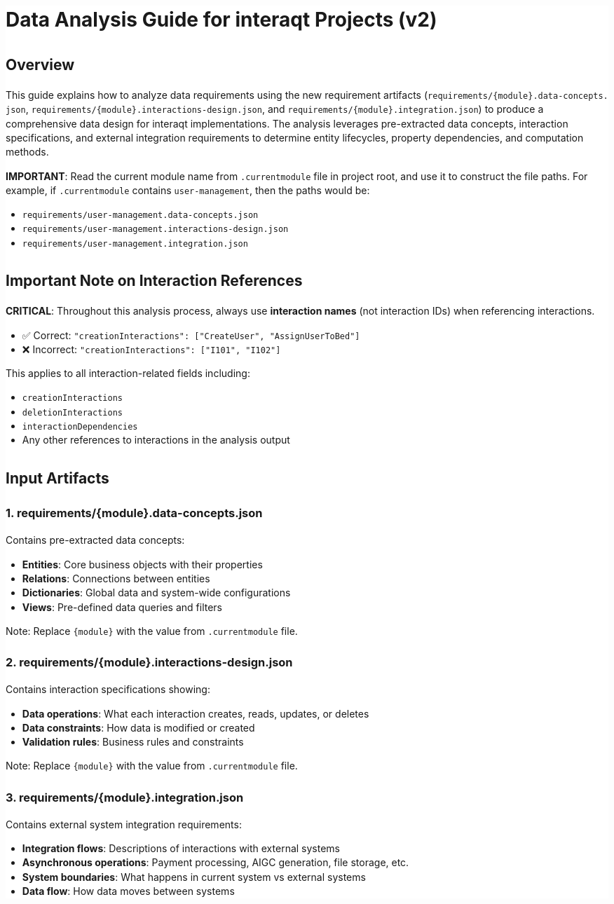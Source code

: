 # Data Analysis Guide for interaqt Projects (v2)

## Overview

This guide explains how to analyze data requirements using the new requirement artifacts (`requirements/{module}.data-concepts.json`, `requirements/{module}.interactions-design.json`, and `requirements/{module}.integration.json`) to produce a comprehensive data design for interaqt implementations. The analysis leverages pre-extracted data concepts, interaction specifications, and external integration requirements to determine entity lifecycles, property dependencies, and computation methods.

**IMPORTANT**: Read the current module name from `.currentmodule` file in project root, and use it to construct the file paths. For example, if `.currentmodule` contains `user-management`, then the paths would be:
- `requirements/user-management.data-concepts.json`
- `requirements/user-management.interactions-design.json`
- `requirements/user-management.integration.json`

## Important Note on Interaction References

**CRITICAL**: Throughout this analysis process, always use **interaction names** (not interaction IDs) when referencing interactions. 

- ✅ Correct: `"creationInteractions": ["CreateUser", "AssignUserToBed"]`
- ❌ Incorrect: `"creationInteractions": ["I101", "I102"]`

This applies to all interaction-related fields including:
- `creationInteractions`
- `deletionInteractions` 
- `interactionDependencies`
- Any other references to interactions in the analysis output

## Input Artifacts

### 1. requirements/{module}.data-concepts.json
Contains pre-extracted data concepts:
- **Entities**: Core business objects with their properties
- **Relations**: Connections between entities 
- **Dictionaries**: Global data and system-wide configurations
- **Views**: Pre-defined data queries and filters

Note: Replace `{module}` with the value from `.currentmodule` file.

### 2. requirements/{module}.interactions-design.json
Contains interaction specifications showing:
- **Data operations**: What each interaction creates, reads, updates, or deletes
- **Data constraints**: How data is modified or created
- **Validation rules**: Business rules and constraints

Note: Replace `{module}` with the value from `.currentmodule` file.

### 3. requirements/{module}.integration.json
Contains external system integration requirements:
- **Integration flows**: Descriptions of interactions with external systems
- **Asynchronous operations**: Payment processing, AIGC generation, file storage, etc.
- **System boundaries**: What happens in current system vs external systems
- **Data flow**: How data moves between systems
